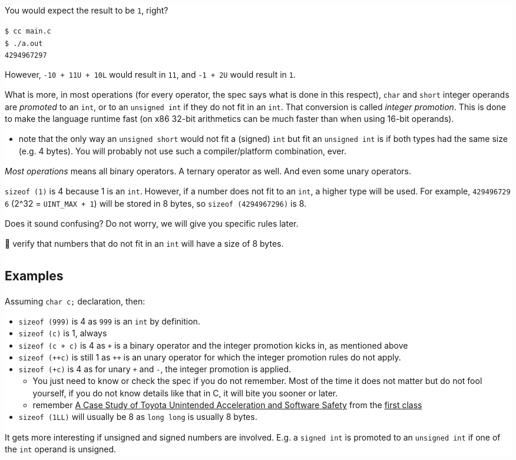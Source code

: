 You would expect the result to be `1`, right?

```
$ cc main.c
$ ./a.out
4294967297
```

However, `-10 + 11U + 10L` would result in `11`, and `-1 + 2U` would result in
`1`.

What is more, in most operations (for every operator, the spec says what is
done in this respect), `char` and `short` integer operands are *promoted* to
an `int`, or to an `unsigned int` if they do not fit in an `int`.  That
conversion is called *integer promotion*.  This is done to make the language
runtime fast (on x86 32-bit arithmetics can be much faster than when using
16-bit operands).

  - note that the only way an `unsigned short` would not fit a (signed) `int`
    but fit an `unsigned int` is if both types had the same size (e.g. 4 bytes).
    You will probably not use such a compiler/platform combination, ever.

*Most operations* means all binary operators.  A ternary operator as well.  And
even some unary operators.

`sizeof (1)` is 4 because 1 is an `int`.  However, if a number does not fit to
an `int`, a higher type will be used.  For example, `4294967296` (2^32 =
`UINT_MAX + 1`) will be stored in 8 bytes, so `sizeof (4294967296)` is 8.

Does it sound confusing?  Do not worry, we will give you specific rules later.

:wrench: verify that numbers that do not fit in an `int` will have a size of 8
bytes.

## Examples

Assuming `char c;` declaration, then:

- `sizeof (999)` is 4 as `999` is an `int` by definition.
- `sizeof (c)` is 1, always
- `sizeof (c + c)` is 4 as `+` is a binary operator and the integer promotion
  kicks in, as mentioned above
- `sizeof (++c)` is still 1 as `++` is an unary operator for which the integer
  promotion rules do not apply.
- `sizeof (+c)` is 4 as for unary `+` and `-`, the integer promotion is applied.
  - You just need to know or check the spec if you do not remember.  Most
    of the time it does not matter but do not fool yourself, if you do not
    know details like that in C, it will bite you sooner or later.
  - remember [A Case Study of Toyota Unintended Acceleration and Software Safety](https://users.ece.cmu.edu/~koopman/pubs/koopman14_toyota_ua_slides.pdf)
    from the [first class](/modules/intro.md)
- `sizeof (1LL)` will usually be 8 as `long long` is usually 8 bytes.

It gets more interesting if unsigned and signed numbers are involved.  E.g. a
`signed int` is promoted to an `unsigned int` if one of the `int` operand is
unsigned.
